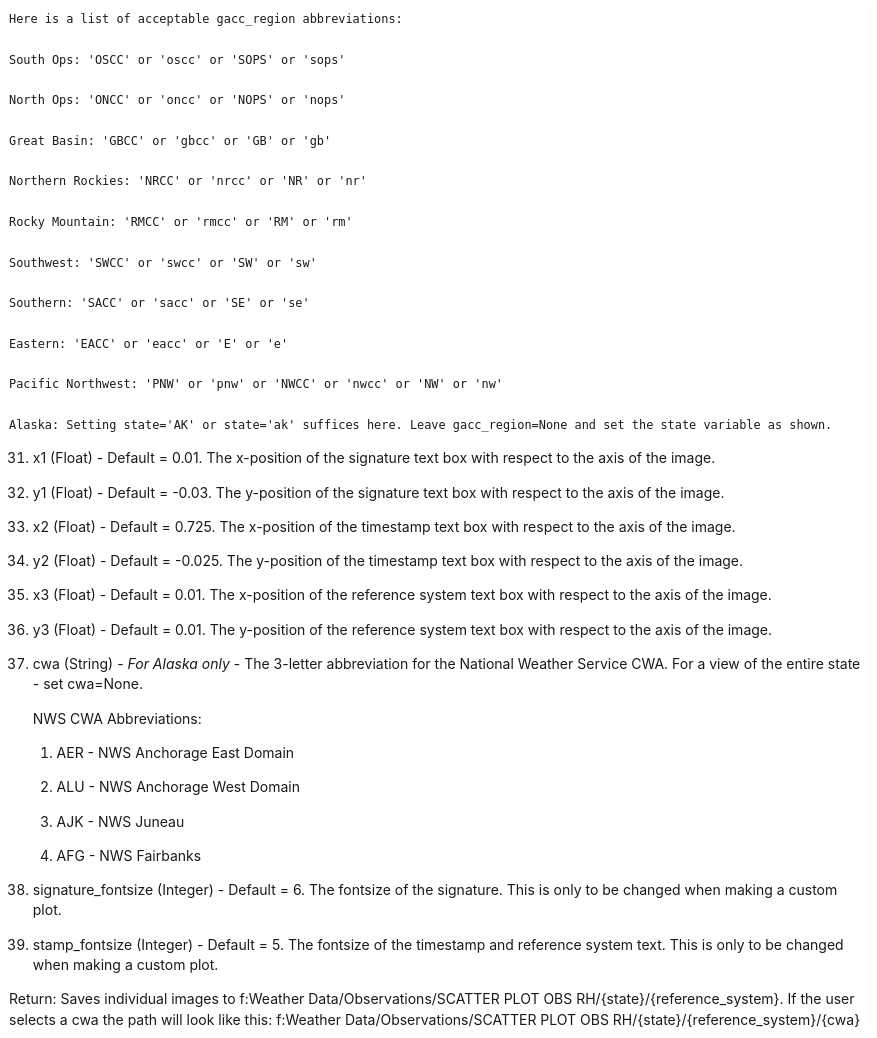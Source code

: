     Here is a list of acceptable gacc_region abbreviations:

    South Ops: 'OSCC' or 'oscc' or 'SOPS' or 'sops'
    
    North Ops: 'ONCC' or 'oncc' or 'NOPS' or 'nops'
    
    Great Basin: 'GBCC' or 'gbcc' or 'GB' or 'gb'
    
    Northern Rockies: 'NRCC' or 'nrcc' or 'NR' or 'nr'
    
    Rocky Mountain: 'RMCC' or 'rmcc' or 'RM' or 'rm'
    
    Southwest: 'SWCC' or 'swcc' or 'SW' or 'sw'
    
    Southern: 'SACC' or 'sacc' or 'SE' or 'se'
    
    Eastern: 'EACC' or 'eacc' or 'E' or 'e'
    
    Pacific Northwest: 'PNW' or 'pnw' or 'NWCC' or 'nwcc' or 'NW' or 'nw'
    
    Alaska: Setting state='AK' or state='ak' suffices here. Leave gacc_region=None and set the state variable as shown. 

31) x1 (Float) - Default = 0.01. The x-position of the signature text box with respect to the axis of the image. 

32) y1 (Float) - Default = -0.03. The y-position of the signature text box with respect to the axis of the image. 

33) x2 (Float) - Default = 0.725. The x-position of the timestamp text box with respect to the axis of the image.

34) y2 (Float) - Default = -0.025. The y-position of the timestamp text box with respect to the axis of the image.

35) x3 (Float) - Default = 0.01. The x-position of the reference system text box with respect to the axis of the image.

36) y3 (Float) - Default = 0.01. The y-position of the reference system text box with respect to the axis of the image.

37) cwa (String) - *For Alaska only* - The 3-letter abbreviation for the National Weather Service CWA. 
    For a view of the entire state - set cwa=None. 

    NWS CWA Abbreviations:

    1) AER - NWS Anchorage East Domain
    
    2) ALU - NWS Anchorage West Domain
    
    3) AJK - NWS Juneau
    
    4) AFG - NWS Fairbanks        

38) signature_fontsize (Integer) - Default = 6. The fontsize of the signature. This is only to be changed when making a custom plot. 

39) stamp_fontsize (Integer) - Default = 5. The fontsize of the timestamp and reference system text. This is only to be changed when making a custom plot. 

Return: Saves individual images to f:Weather Data/Observations/SCATTER PLOT OBS RH/{state}/{reference_system}. 
If the user selects a cwa the path will look like this: f:Weather Data/Observations/SCATTER PLOT OBS RH/{state}/{reference_system}/{cwa}
